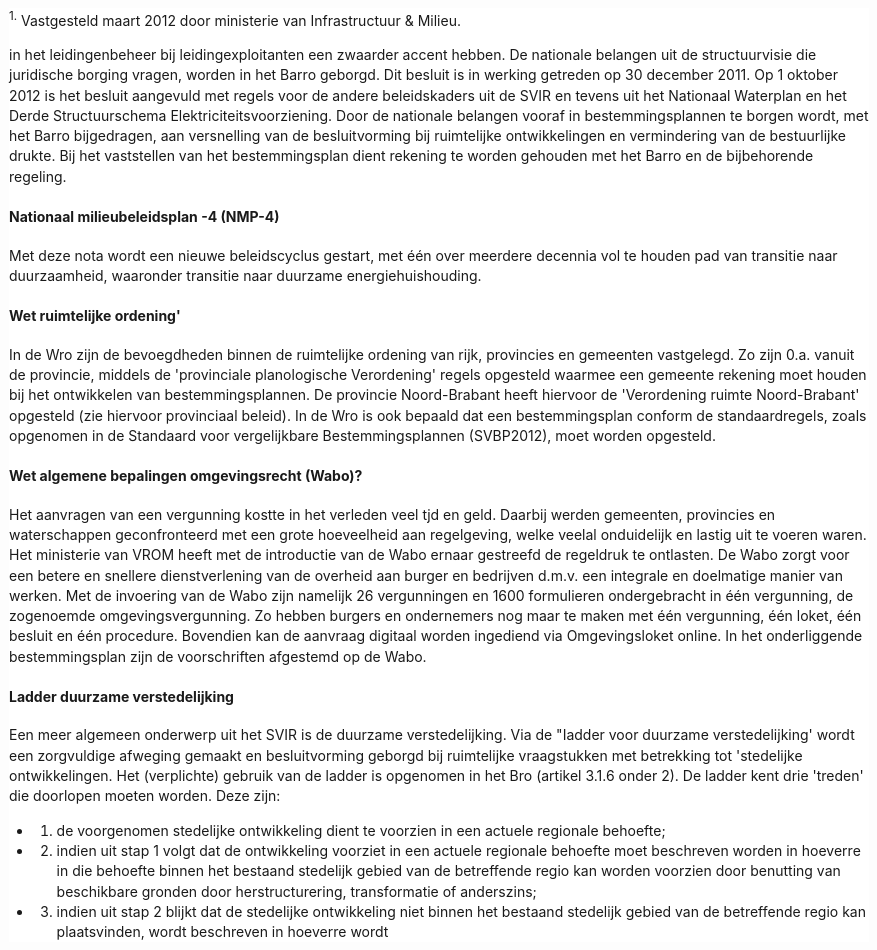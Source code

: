 <sup>1.</sup> Vastgesteld maart 2012 door ministerie van Infrastructuur & Milieu.

in het leidingenbeheer bij leidingexploitanten een zwaarder accent hebben. De nationale belangen uit de structuurvisie die juridische borging vragen, worden in het Barro geborgd. Dit besluit is in werking getreden op 30 december 2011. Op 1 oktober 2012 is het besluit aangevuld met regels voor de andere beleidskaders uit de SVIR en tevens uit het Nationaal Waterplan en het Derde Structuurschema Elektriciteitsvoorziening. Door de nationale belangen vooraf in bestemmingsplannen te borgen wordt, met het Barro bijgedragen, aan versnelling van de besluitvorming bij ruimtelijke ontwikkelingen en vermindering van de bestuurlijke drukte. Bij het vaststellen van het bestemmingsplan dient rekening te worden gehouden met het Barro en de bijbehorende regeling. 

#### Nationaal milieubeleidsplan -4 (NMP-4)

Met deze nota wordt een nieuwe beleidscyclus gestart, met één over meerdere decennia vol te houden pad van transitie naar duurzaamheid, waaronder transitie naar duurzame energiehuishouding.

#### Wet ruimtelijke ordening'

In de Wro zijn de bevoegdheden binnen de ruimtelijke ordening van rijk, provincies en gemeenten vastgelegd. Zo zijn 0.a. vanuit de provincie, middels de 'provinciale planologische Verordening' regels opgesteld waarmee een gemeente rekening moet houden bij het ontwikkelen van bestemmingsplannen. De provincie Noord-Brabant heeft hiervoor de 'Verordening ruimte Noord-Brabant' opgesteld (zie hiervoor provinciaal beleid). In de Wro is ook bepaald dat een bestemmingsplan conform de standaardregels, zoals opgenomen in de Standaard voor vergelijkbare Bestemmingsplannen (SVBP2012), moet worden opgesteld. 

#### Wet algemene bepalingen omgevingsrecht (Wabo)?

Het aanvragen van een vergunning kostte in het verleden veel tjd en geld. Daarbij werden gemeenten, provincies en waterschappen geconfronteerd met een grote hoeveelheid aan regelgeving, welke veelal onduidelijk en lastig uit te voeren waren. Het ministerie van VROM heeft met de introductie van de Wabo ernaar gestreefd de regeldruk te ontlasten. De Wabo zorgt voor een betere en snellere dienstverlening van de overheid aan burger en bedrijven d.m.v. een integrale en doelmatige manier van werken. Met de invoering van de Wabo zijn namelijk 26 vergunningen en 1600 formulieren ondergebracht in één vergunning, de zogenoemde omgevingsvergunning. Zo hebben burgers en ondernemers nog maar te maken met één vergunning, één loket, één besluit en één procedure. Bovendien kan de aanvraag digitaal worden ingediend via Omgevingsloket online. In het onderliggende bestemmingsplan zijn de voorschriften afgestemd op de Wabo. 

#### Ladder duurzame verstedelijking

Een meer algemeen onderwerp uit het SVIR is de duurzame verstedelijking. Via de "Iadder voor duurzame verstedelijking' wordt een zorgvuldige afweging gemaakt en besluitvorming geborgd bij ruimtelijke vraagstukken met betrekking tot 'stedelijke ontwikkelingen. Het (verplichte) gebruik van de ladder is opgenomen in het Bro (artikel 3.1.6 onder 2). De ladder kent drie 'treden' die doorlopen moeten worden. Deze zijn:

- 1. de voorgenomen stedelijke ontwikkeling dient te voorzien in een actuele regionale behoefte;
- 2. indien uit stap 1 volgt dat de ontwikkeling voorziet in een actuele regionale behoefte moet beschreven worden in hoeverre in die behoefte binnen het bestaand stedelijk gebied van de betreffende regio kan worden voorzien door benutting van beschikbare gronden door herstructurering, transformatie of anderszins;
- 3. indien uit stap 2 blijkt dat de stedelijke ontwikkeling niet binnen het bestaand stedelijk gebied van de betreffende regio kan plaatsvinden, wordt beschreven in hoeverre wordt
